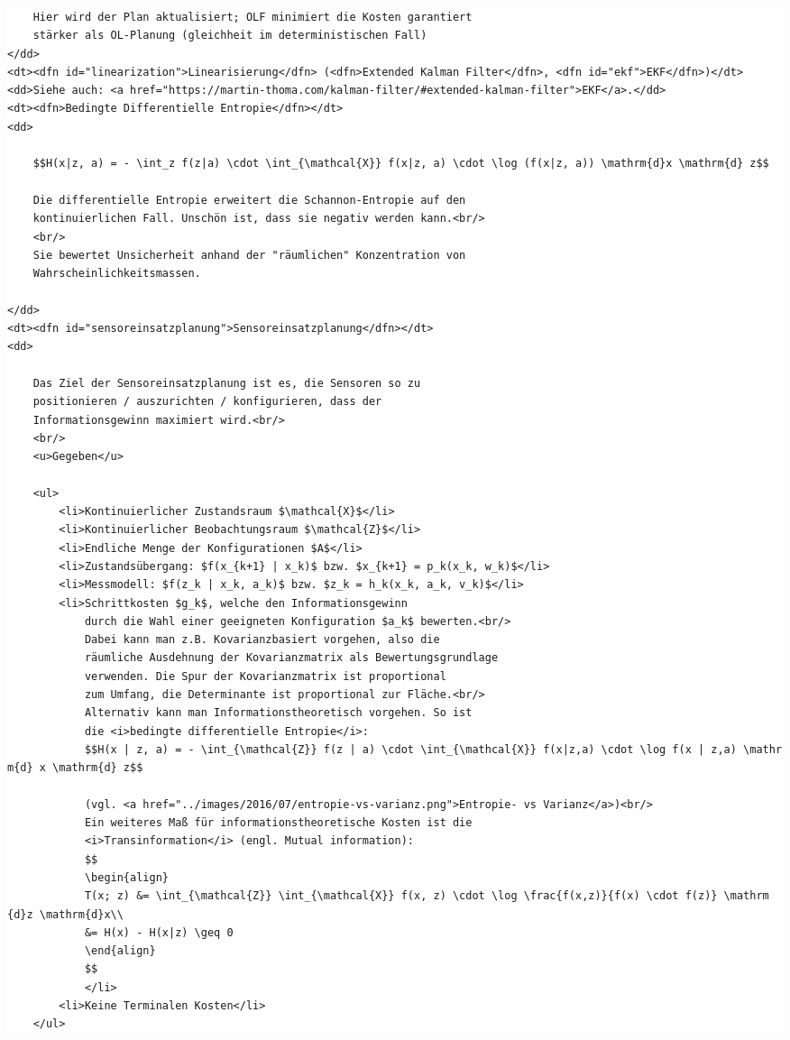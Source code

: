         Hier wird der Plan aktualisiert; OLF minimiert die Kosten garantiert
        stärker als OL-Planung (gleichheit im deterministischen Fall)
    </dd>
    <dt><dfn id="linearization">Linearisierung</dfn> (<dfn>Extended Kalman Filter</dfn>, <dfn id="ekf">EKF</dfn>)</dt>
    <dd>Siehe auch: <a href="https://martin-thoma.com/kalman-filter/#extended-kalman-filter">EKF</a>.</dd>
    <dt><dfn>Bedingte Differentielle Entropie</dfn></dt>
    <dd>

        $$H(x|z, a) = - \int_z f(z|a) \cdot \int_{\mathcal{X}} f(x|z, a) \cdot \log (f(x|z, a)) \mathrm{d}x \mathrm{d} z$$

        Die differentielle Entropie erweitert die Schannon-Entropie auf den
        kontinuierlichen Fall. Unschön ist, dass sie negativ werden kann.<br/>
        <br/>
        Sie bewertet Unsicherheit anhand der "räumlichen" Konzentration von
        Wahrscheinlichkeitsmassen.

    </dd>
    <dt><dfn id="sensoreinsatzplanung">Sensoreinsatzplanung</dfn></dt>
    <dd>

        Das Ziel der Sensoreinsatzplanung ist es, die Sensoren so zu
        positionieren / auszurichten / konfigurieren, dass der
        Informationsgewinn maximiert wird.<br/>
        <br/>
        <u>Gegeben</u>

        <ul>
            <li>Kontinuierlicher Zustandsraum $\mathcal{X}$</li>
            <li>Kontinuierlicher Beobachtungsraum $\mathcal{Z}$</li>
            <li>Endliche Menge der Konfigurationen $A$</li>
            <li>Zustandsübergang: $f(x_{k+1} | x_k)$ bzw. $x_{k+1} = p_k(x_k, w_k)$</li>
            <li>Messmodell: $f(z_k | x_k, a_k)$ bzw. $z_k = h_k(x_k, a_k, v_k)$</li>
            <li>Schrittkosten $g_k$, welche den Informationsgewinn
                durch die Wahl einer geeigneten Konfiguration $a_k$ bewerten.<br/>
                Dabei kann man z.B. Kovarianzbasiert vorgehen, also die
                räumliche Ausdehnung der Kovarianzmatrix als Bewertungsgrundlage
                verwenden. Die Spur der Kovarianzmatrix ist proportional
                zum Umfang, die Determinante ist proportional zur Fläche.<br/>
                Alternativ kann man Informationstheoretisch vorgehen. So ist
                die <i>bedingte differentielle Entropie</i>:
                $$H(x | z, a) = - \int_{\mathcal{Z}} f(z | a) \cdot \int_{\mathcal{X}} f(x|z,a) \cdot \log f(x | z,a) \mathrm{d} x \mathrm{d} z$$

                (vgl. <a href="../images/2016/07/entropie-vs-varianz.png">Entropie- vs Varianz</a>)<br/>
                Ein weiteres Maß für informationstheoretische Kosten ist die
                <i>Transinformation</i> (engl. Mutual information):
                $$
                \begin{align}
                T(x; z) &= \int_{\mathcal{Z}} \int_{\mathcal{X}} f(x, z) \cdot \log \frac{f(x,z)}{f(x) \cdot f(z)} \mathrm{d}z \mathrm{d}x\\
                &= H(x) - H(x|z) \geq 0
                \end{align}
                $$
                </li>
            <li>Keine Terminalen Kosten</li>
        </ul>
